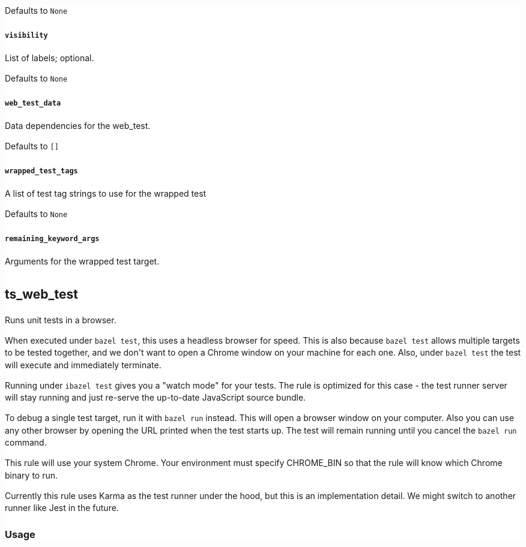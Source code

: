 Defaults to `None`



#### `visibility`
      
List of labels; optional.

Defaults to `None`



#### `web_test_data`
      
Data dependencies for the web_test.

Defaults to `[]`



#### `wrapped_test_tags`
      
A list of test tag strings to use for the wrapped test

Defaults to `None`



#### `remaining_keyword_args`
      
Arguments for the wrapped test target.






## ts_web_test

Runs unit tests in a browser.

When executed under `bazel test`, this uses a headless browser for speed.
This is also because `bazel test` allows multiple targets to be tested together,
and we don't want to open a Chrome window on your machine for each one. Also,
under `bazel test` the test will execute and immediately terminate.

Running under `ibazel test` gives you a "watch mode" for your tests. The rule is
optimized for this case - the test runner server will stay running and just
re-serve the up-to-date JavaScript source bundle.

To debug a single test target, run it with `bazel run` instead. This will open a
browser window on your computer. Also you can use any other browser by opening
the URL printed when the test starts up. The test will remain running until you
cancel the `bazel run` command.

This rule will use your system Chrome. Your environment must specify CHROME_BIN
so that the rule will know which Chrome binary to run.

Currently this rule uses Karma as the test runner under the hood, but this is
an implementation detail. We might switch to another runner like Jest in the future.



### Usage
